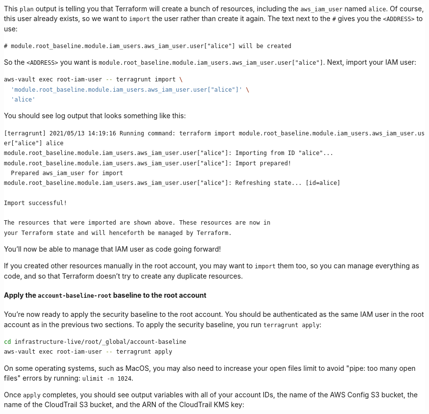 This `plan` output is telling you that Terraform will create a bunch of resources, including the `aws_iam_user` named
`alice`. Of course, this user already exists, so we want to `import` the user rather than create it again. The text
next to the `#` gives you the `<ADDRESS>` to use:

    # module.root_baseline.module.iam_users.aws_iam_user.user["alice"] will be created

So the `<ADDRESS>` you want is `module.root_baseline.module.iam_users.aws_iam_user.user["alice"]`. Next, import your IAM user:

```bash
aws-vault exec root-iam-user -- terragrunt import \
  'module.root_baseline.module.iam_users.aws_iam_user.user["alice"]' \
  'alice'
```

You should see log output that looks something like this:

    [terragrunt] 2021/05/13 14:19:16 Running command: terraform import module.root_baseline.module.iam_users.aws_iam_user.user["alice"] alice
    module.root_baseline.module.iam_users.aws_iam_user.user["alice"]: Importing from ID "alice"...
    module.root_baseline.module.iam_users.aws_iam_user.user["alice"]: Import prepared!
      Prepared aws_iam_user for import
    module.root_baseline.module.iam_users.aws_iam_user.user["alice"]: Refreshing state... [id=alice]

    Import successful!

    The resources that were imported are shown above. These resources are now in
    your Terraform state and will henceforth be managed by Terraform.

You’ll now be able to manage that IAM user as code going forward!

If you created other resources manually in the root account, you may want to `import` them too, so you can manage
everything as code, and so that Terraform doesn’t try to create any duplicate resources.

#### Apply the `account-baseline-root` baseline to the root account

You’re now ready to apply the security baseline to the root account. You should be authenticated as the same IAM user
in the root account as in the previous two sections. To apply the security baseline, you run `terragrunt apply`:

```bash
cd infrastructure-live/root/_global/account-baseline
aws-vault exec root-iam-user -- terragrunt apply
```

On some operating systems, such as MacOS, you may also need to increase your open files limit to avoid "pipe: too many open files" errors by running: `ulimit -n 1024`.

Once `apply` completes, you should see output variables with all of your account IDs, the name of the AWS Config S3
bucket, the name of the CloudTrail S3 bucket, and the ARN of the CloudTrail KMS key:
